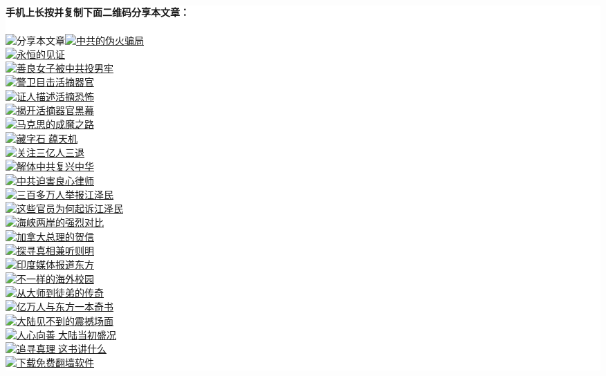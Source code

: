 <strong>手机上长按并复制下面二维码分享本文章：</strong><br><br><img src="https://chart.apis.google.com/chart?cht=qr&chs=240x240&choe=UTF-8&chld=M|2&chl=https://github.com/19920513/djy/blob/master/gb/22/10/8/n13841137.md%231" title="分享本文章"></td><td VALIGN=TOP><a href="https://github.com/19920513/djy/blob/master/gb/16/1/21/n4622075.md?dfh#1" target="_blank"><img src="https://raw.githubusercontent.com/19920513/djy/master/gb/300/wei-f1.jpg" title="中共的伪火骗局"  alt="中共的伪火骗局"></a><br><a href="https://github.com/19920513/www/blob/master/README.md?dfh#9" target="_blank"><img src="https://raw.githubusercontent.com/19920513/djy/master/gb/300/yong-h.jpg" title="永恒的见证"  alt="永恒的见证"></a><br><a href="https://github.com/19920513/djy/blob/master/gb/13/9/29/n3974789.md?dfh#1" target="_blank"><img src="https://raw.githubusercontent.com/19920513/djy/master/gb/300/shang-lnz.jpg" title="善良女子被中共投男牢"  alt="善良女子被中共投男牢"></a><br><a href="https://github.com/19920513/djy/blob/master/gb/16/3/16/n4663449.md?dfh#1" target="_blank"><img src="https://raw.githubusercontent.com/19920513/djy/master/gb/300/huo-z3.jpg" title="警卫目击活摘器官"  alt="警卫目击活摘器官"></a><br><a href="https://github.com/19920513/djy/blob/master/gb/16/8/7/n8177641.md?dfh#1" target="_blank"><img src="https://raw.githubusercontent.com/19920513/djy/master/gb/300/huo-z4.jpg" title="证人描述活摘恐怖"  alt="证人描述活摘恐怖"></a><br><a href="https://github.com/19920513/djy/blob/master/gb/10/4/19/n2881569.md?dfh#1" target="_blank"><img src="https://raw.githubusercontent.com/19920513/djy/master/gb/300/huo-z1.jpg" title="揭开活摘器官黑幕"  alt="揭开活摘器官黑幕"></a><br><a href="https://github.com/19920513/djy/blob/master/gb/10/11/7/n3077476.md?dfh#1" target="_blank"><img src="https://raw.githubusercontent.com/19920513/djy/master/gb/300/ma-ks.jpg" title="马克思的成魔之路"  alt="马克思的成魔之路"></a><br><a href="https://github.com/19920513/djy/blob/master/gb/14/6/9/n4173977.md?dfh#1" target="_blank"><img src="https://raw.githubusercontent.com/19920513/djy/master/gb/300/chang-zs.jpg" title="藏字石 蕴天机"  alt="藏字石 蕴天机"></a><br><a href="https://github.com/19920513/djy/blob/master/gb/18/5/10/n10381511.md?dfh#1" target="_blank"><img src="https://raw.githubusercontent.com/19920513/djy/master/gb/300/st1.jpg" title="关注三亿人三退"  alt="关注三亿人三退"></a><br><a href="https://github.com/19920513/djy/blob/master/gb/18/3/21/n10237682.md?dfh#1" target="_blank"><img src="https://raw.githubusercontent.com/19920513/djy/master/gb/300/jie-t.jpg" title="解体中共复兴中华"  alt="解体中共复兴中华"></a><br><a href="https://github.com/19920513/djy/blob/master/gb/9/2/9/n2422991.md?dfh#1" target="_blank"><img src="https://raw.githubusercontent.com/19920513/djy/master/gb/300/gao-zs.jpg" title="中共迫害良心律师"  alt="中共迫害良心律师"></a><br><a href="https://github.com/19920513/djy/blob/master/gb/18/12/9/n10900044.md?dfh#1" target="_blank"><img src="https://raw.githubusercontent.com/19920513/djy/master/gb/300/sj1.jpg" title="三百多万人举报江泽民"  alt="三百多万人举报江泽民"></a><br><a href="https://github.com/19920513/djy/blob/master/gb/18/8/28/n10672014.md?dfh#1" target="_blank"><img src="https://raw.githubusercontent.com/19920513/djy/master/gb/300/sj2.jpg" title="这些官员为何起诉江泽民"  alt="这些官员为何起诉江泽民"></a><br><a href="https://github.com/19920513/djy/blob/master/gb/8/12/18/n2367165.md?dfh#1" target="_blank"><img src="https://raw.githubusercontent.com/19920513/djy/master/gb/300/liangan.jpg" title="海峡两岸的强烈对比"  alt="海峡两岸的强烈对比"></a><br><a href="https://github.com/19920513/djy/blob/master/gb/15/12/10/n4593139.md?dfh#1" target="_blank"><img src="https://raw.githubusercontent.com/19920513/djy/master/gb/300/jia-ndzl.jpg" title="加拿大总理的贺信"  alt="加拿大总理的贺信"></a><br><a href="https://github.com/19920513/djy/blob/master/gb/11/6/17/n3289382.md?dfh#1" target="_blank"><img src="https://raw.githubusercontent.com/19920513/djy/master/gb/300/xiao-wd.jpg" title="探寻真相兼听则明"  alt="探寻真相兼听则明"></a><br><a href="https://github.com/19920513/djy/blob/master/gb/18/10/27/n10812623.md?dfh#1" target="_blank"><img src="https://raw.githubusercontent.com/19920513/djy/master/gb/300/yindu.jpg" title="印度媒体报道东方"  alt="印度媒体报道东方"></a><br><a href="https://github.com/19920513/djy/blob/master/gb/18/6/9/n10469652.md?dfh#1" target="_blank"><img src="https://raw.githubusercontent.com/19920513/djy/master/gb/300/xie-j.jpg" title="不一样的海外校园"  alt="不一样的海外校园"></a><br><a href="https://github.com/19920513/djy/blob/master/gb/7/4/5/n1669415.md?dfh#1" target="_blank"><img src="https://raw.githubusercontent.com/19920513/djy/master/gb/300/li-up.jpg" title="从大师到徒弟的传奇"  alt="从大师到徒弟的传奇"></a><br><a href="https://github.com/19920513/djy/blob/master/gb/17/5/26/n9191512.md?dfh#1" target="_blank"><img src="https://raw.githubusercontent.com/19920513/djy/master/gb/300/zfl2.jpg" title="亿万人与东方一本奇书"  alt="亿万人与东方一本奇书"></a><br><a href="https://github.com/19920513/djy/blob/master/gb/13/11/27/n4020290.md?dfh#1" target="_blank"><img src="https://raw.githubusercontent.com/19920513/djy/master/gb/300/zhen-h.jpg" title="大陆见不到的震撼场面"  alt="大陆见不到的震撼场面"></a><br><a href="https://github.com/19920513/djy/blob/master/gb/15/7/17/n4482910.md?dfh#1" target="_blank"><img src="https://raw.githubusercontent.com/19920513/djy/master/gb/300/dalu-sk.jpg" title="人心向善 大陆当初盛况"  alt="人心向善 大陆当初盛况"></a><br><a href="https://github.com/19920513/djy/blob/master/gb/19/1/5/n10955468.md?dfh#1" target="_blank"><img src="https://raw.githubusercontent.com/19920513/djy/master/gb/300/zfl1.jpg" title="追寻真理 这书讲什么"  alt="追寻真理 这书讲什么"></a><br><a href="https://github.com/19920513/www/blob/master/README.md?dfh#1" target="_blank"><img src="https://raw.githubusercontent.com/19920513/djy/master/gb/300/fq1.jpg" title="下载免费翻墙软件"  alt="下载免费翻墙软件"></a><br></td></tr></table>
